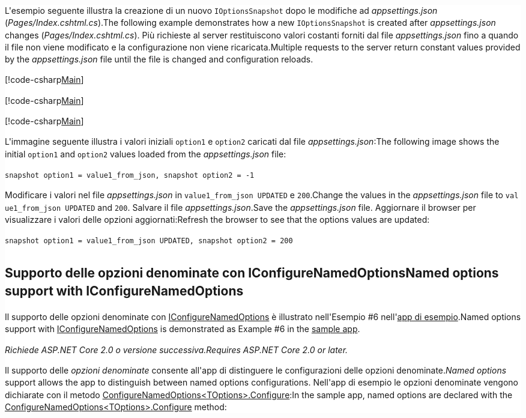 <span data-ttu-id="0c644-160">L'esempio seguente illustra la creazione di un nuovo `IOptionsSnapshot` dopo le modifiche ad *appsettings.json* (*Pages/Index.cshtml.cs*).</span><span class="sxs-lookup"><span data-stu-id="0c644-160">The following example demonstrates how a new `IOptionsSnapshot` is created after *appsettings.json* changes (*Pages/Index.cshtml.cs*).</span></span> <span data-ttu-id="0c644-161">Più richieste al server restituiscono valori costanti forniti dal file *appsettings.json* fino a quando il file non viene modificato e la configurazione non viene ricaricata.</span><span class="sxs-lookup"><span data-stu-id="0c644-161">Multiple requests to the server return constant values provided by the *appsettings.json* file until the file is changed and configuration reloads.</span></span>

[!code-csharp[Main](options/sample/Pages/Index.cshtml.cs?range=12)]

[!code-csharp[Main](options/sample/Pages/Index.cshtml.cs?name=snippet2&highlight=5,11)]

[!code-csharp[Main](options/sample/Pages/Index.cshtml.cs?name=snippet_Example5)]

<span data-ttu-id="0c644-162">L'immagine seguente illustra i valori iniziali `option1` e `option2` caricati dal file *appsettings.json*:</span><span class="sxs-lookup"><span data-stu-id="0c644-162">The following image shows the initial `option1` and `option2` values loaded from the *appsettings.json* file:</span></span>

```html
snapshot option1 = value1_from_json, snapshot option2 = -1
```

<span data-ttu-id="0c644-163">Modificare i valori nel file *appsettings.json* in `value1_from_json UPDATED` e `200`.</span><span class="sxs-lookup"><span data-stu-id="0c644-163">Change the values in the *appsettings.json* file to `value1_from_json UPDATED` and `200`.</span></span> <span data-ttu-id="0c644-164">Salvare il file *appsettings.json*.</span><span class="sxs-lookup"><span data-stu-id="0c644-164">Save the *appsettings.json* file.</span></span> <span data-ttu-id="0c644-165">Aggiornare il browser per visualizzare i valori delle opzioni aggiornati:</span><span class="sxs-lookup"><span data-stu-id="0c644-165">Refresh the browser to see that the options values are updated:</span></span>

```html
snapshot option1 = value1_from_json UPDATED, snapshot option2 = 200
```

## <a name="named-options-support-with-iconfigurenamedoptions"></a><span data-ttu-id="0c644-166">Supporto delle opzioni denominate con IConfigureNamedOptions</span><span class="sxs-lookup"><span data-stu-id="0c644-166">Named options support with IConfigureNamedOptions</span></span>

<span data-ttu-id="0c644-167">Il supporto delle opzioni denominate con [IConfigureNamedOptions](/dotnet/api/microsoft.extensions.options.iconfigurenamedoptions-1) è illustrato nell'Esempio &num;6 nell'[app di esempio](https://github.com/aspnet/docs/tree/master/aspnetcore/fundamentals/configuration/options/sample).</span><span class="sxs-lookup"><span data-stu-id="0c644-167">Named options support with [IConfigureNamedOptions](/dotnet/api/microsoft.extensions.options.iconfigurenamedoptions-1) is demonstrated as Example &num;6 in the [sample app](https://github.com/aspnet/docs/tree/master/aspnetcore/fundamentals/configuration/options/sample).</span></span>

<span data-ttu-id="0c644-168">*Richiede ASP.NET Core 2.0 o versione successiva.*</span><span class="sxs-lookup"><span data-stu-id="0c644-168">*Requires ASP.NET Core 2.0 or later.*</span></span>

<span data-ttu-id="0c644-169">Il supporto delle *opzioni denominate* consente all'app di distinguere le configurazioni delle opzioni denominate.</span><span class="sxs-lookup"><span data-stu-id="0c644-169">*Named options* support allows the app to distinguish between named options configurations.</span></span> <span data-ttu-id="0c644-170">Nell'app di esempio le opzioni denominate vengono dichiarate con il metodo [ConfigureNamedOptions&lt;TOptions&gt;.Configure](/dotnet/api/microsoft.extensions.options.configurenamedoptions-1.configure):</span><span class="sxs-lookup"><span data-stu-id="0c644-170">In the sample app, named options are declared with the [ConfigureNamedOptions&lt;TOptions&gt;.Configure](/dotnet/api/microsoft.extensions.options.configurenamedoptions-1.configure) method:</span></span>
